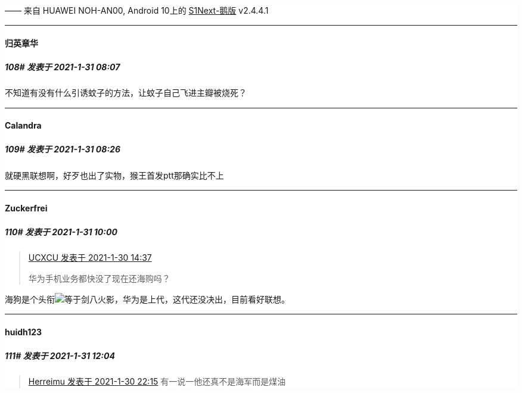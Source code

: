 —— 来自 HUAWEI NOH-AN00, Android 10上的 [S1Next-鹅版](https://github.com/ykrank/S1-Next/releases) v2.4.4.1







*****

####  归英章华  
##### 108#       发表于 2021-1-31 08:07




不知道有没有什么引诱蚊子的方法，让蚊子自己飞进主瓣被烧死？







*****

####  Calandra  
##### 109#       发表于 2021-1-31 08:26




就硬黑联想啊，好歹也出了实物，猴王首发ptt那确实比不上







*****

####  Zuckerfrei  
##### 110#       发表于 2021-1-31 10:00



<blockquote><a href="httphttps://bbs.saraba1st.com/2b/forum.php?mod=redirect&amp;goto=findpost&amp;pid=50190319&amp;ptid=1985266" target="_blank">UCXCU 发表于 2021-1-30 14:37</a>

华为手机业务都快没了现在还海购吗？</blockquote>
海狗是个头衔<img src="https://static.saraba1st.com/image/smiley/face2017/037.png" referrerpolicy="no-referrer">等于剑八火影，华为是上代，这代还没决出，目前看好联想。







*****

####  huidh123  
##### 111#       发表于 2021-1-31 12:04



<blockquote><a href="httphttps://bbs.saraba1st.com/2b/forum.php?mod=redirect&amp;goto=findpost&amp;pid=50193679&amp;ptid=1985266" target="_blank">Herreimu 发表于 2021-1-30 22:15</a>
有一说一他还真不是海军而是煤油
